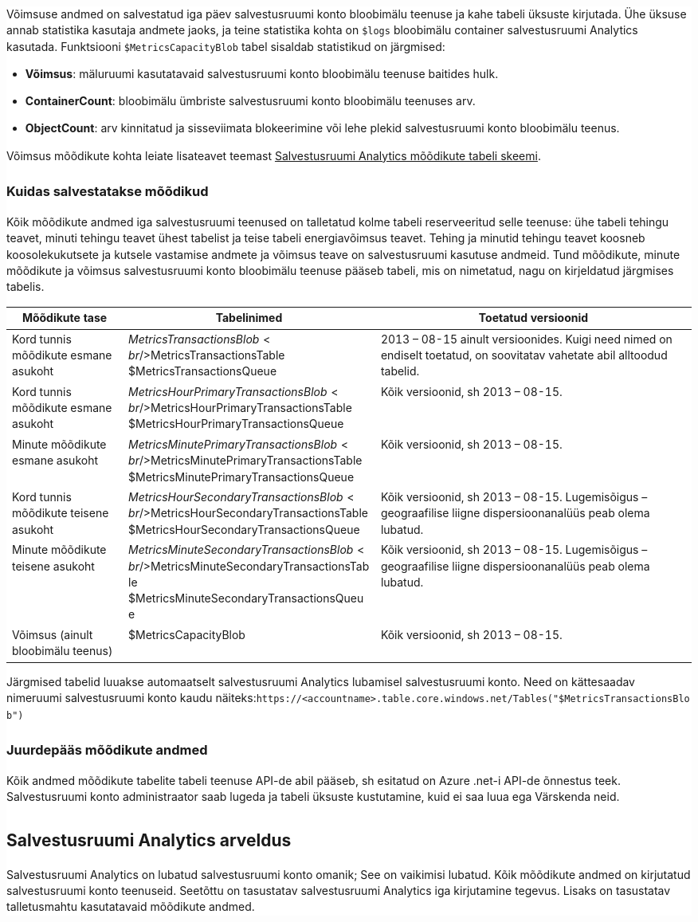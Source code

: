 Võimsuse andmed on salvestatud iga päev salvestusruumi konto bloobimälu teenuse ja kahe tabeli üksuste kirjutada. Ühe üksuse annab statistika kasutaja andmete jaoks, ja teine statistika kohta on `$logs` bloobimälu container salvestusruumi Analytics kasutada. Funktsiooni `$MetricsCapacityBlob` tabel sisaldab statistikud on järgmised:

- **Võimsus**: mäluruumi kasutatavaid salvestusruumi konto bloobimälu teenuse baitides hulk.

- **ContainerCount**: bloobimälu ümbriste salvestusruumi konto bloobimälu teenuses arv.

- **ObjectCount**: arv kinnitatud ja sisseviimata blokeerimine või lehe plekid salvestusruumi konto bloobimälu teenus.

Võimsus mõõdikute kohta leiate lisateavet teemast [Salvestusruumi Analytics mõõdikute tabeli skeemi](https://msdn.microsoft.com/library/hh343264.aspx).

### <a name="how-metrics-are-stored"></a>Kuidas salvestatakse mõõdikud

Kõik mõõdikute andmed iga salvestusruumi teenused on talletatud kolme tabeli reserveeritud selle teenuse: ühe tabeli tehingu teavet, minuti tehingu teavet ühest tabelist ja teise tabeli energiavõimsus teavet. Tehing ja minutid tehingu teavet koosneb koosolekukutsete ja kutsele vastamise andmete ja võimsus teave on salvestusruumi kasutuse andmeid. Tund mõõdikute, minute mõõdikute ja võimsus salvestusruumi konto bloobimälu teenuse pääseb tabeli, mis on nimetatud, nagu on kirjeldatud järgmises tabelis.

| Mõõdikute tase                         | Tabelinimed                                                                                                                   | Toetatud versioonid                                                                                                                        |
|------------------------------------   |-----------------------------------------------------------------------------------------------------------------------------  |---------------------------------------------------------------------------------------------------------------------------------------------- |
| Kord tunnis mõõdikute esmane asukoht      |  $MetricsTransactionsBlob <br/>$MetricsTransactionsTable <br/> $MetricsTransactionsQueue                                                  | 2013 – 08-15 ainult versioonides. Kuigi need nimed on endiselt toetatud, on soovitatav vahetate abil alltoodud tabelid.  |
| Kord tunnis mõõdikute esmane asukoht      | $MetricsHourPrimaryTransactionsBlob <br/>$MetricsHourPrimaryTransactionsTable <br/>$MetricsHourPrimaryTransactionsQueue               | Kõik versioonid, sh 2013 – 08-15.                                                                                                               |
| Minute mõõdikute esmane asukoht      | $MetricsMinutePrimaryTransactionsBlob <br/>$MetricsMinutePrimaryTransactionsTable <br/>$MetricsMinutePrimaryTransactionsQueue         | Kõik versioonid, sh 2013 – 08-15.                                                                                                               |
| Kord tunnis mõõdikute teisene asukoht    | $MetricsHourSecondaryTransactionsBlob <br/>$MetricsHourSecondaryTransactionsTable <br/>$MetricsHourSecondaryTransactionsQueue         | Kõik versioonid, sh 2013 – 08-15. Lugemisõigus – geograafilise liigne dispersioonanalüüs peab olema lubatud.                                                    |
| Minute mõõdikute teisene asukoht    | $MetricsMinuteSecondaryTransactionsBlob <br/>$MetricsMinuteSecondaryTransactionsTable <br/>$MetricsMinuteSecondaryTransactionsQueue   | Kõik versioonid, sh 2013 – 08-15. Lugemisõigus – geograafilise liigne dispersioonanalüüs peab olema lubatud.                                                    |
| Võimsus (ainult bloobimälu teenus)          | $MetricsCapacityBlob                                                                                                          | Kõik versioonid, sh 2013 – 08-15.                                                                                                               |


Järgmised tabelid luuakse automaatselt salvestusruumi Analytics lubamisel salvestusruumi konto. Need on kättesaadav nimeruumi salvestusruumi konto kaudu näiteks:`https://<accountname>.table.core.windows.net/Tables("$MetricsTransactionsBlob")`

### <a name="accessing-metrics-data"></a>Juurdepääs mõõdikute andmed

Kõik andmed mõõdikute tabelite tabeli teenuse API-de abil pääseb, sh esitatud on Azure .net-i API-de õnnestus teek. Salvestusruumi konto administraator saab lugeda ja tabeli üksuste kustutamine, kuid ei saa luua ega Värskenda neid.

## <a name="billing-for-storage-analytics"></a>Salvestusruumi Analytics arveldus

Salvestusruumi Analytics on lubatud salvestusruumi konto omanik; See on vaikimisi lubatud. Kõik mõõdikute andmed on kirjutatud salvestusruumi konto teenuseid. Seetõttu on tasustatav salvestusruumi Analytics iga kirjutamine tegevus. Lisaks on tasustatav talletusmahtu kasutatavaid mõõdikute andmed.
